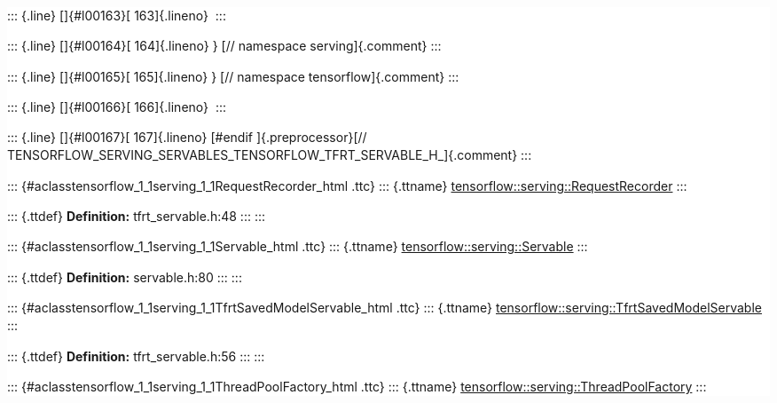 ::: {.line}
[]{#l00163}[ 163]{.lineno} 
:::

::: {.line}
[]{#l00164}[ 164]{.lineno} } [// namespace serving]{.comment}
:::

::: {.line}
[]{#l00165}[ 165]{.lineno} } [// namespace tensorflow]{.comment}
:::

::: {.line}
[]{#l00166}[ 166]{.lineno} 
:::

::: {.line}
[]{#l00167}[ 167]{.lineno} [\#endif ]{.preprocessor}[//
TENSORFLOW\_SERVING\_SERVABLES\_TENSORFLOW\_TFRT\_SERVABLE\_H\_]{.comment}
:::

::: {#aclasstensorflow_1_1serving_1_1RequestRecorder_html .ttc}
::: {.ttname}
[tensorflow::serving::RequestRecorder](classtensorflow_1_1serving_1_1RequestRecorder.html)
:::

::: {.ttdef}
**Definition:** tfrt\_servable.h:48
:::
:::

::: {#aclasstensorflow_1_1serving_1_1Servable_html .ttc}
::: {.ttname}
[tensorflow::serving::Servable](classtensorflow_1_1serving_1_1Servable.html)
:::

::: {.ttdef}
**Definition:** servable.h:80
:::
:::

::: {#aclasstensorflow_1_1serving_1_1TfrtSavedModelServable_html .ttc}
::: {.ttname}
[tensorflow::serving::TfrtSavedModelServable](classtensorflow_1_1serving_1_1TfrtSavedModelServable.html)
:::

::: {.ttdef}
**Definition:** tfrt\_servable.h:56
:::
:::

::: {#aclasstensorflow_1_1serving_1_1ThreadPoolFactory_html .ttc}
::: {.ttname}
[tensorflow::serving::ThreadPoolFactory](classtensorflow_1_1serving_1_1ThreadPoolFactory.html)
:::
